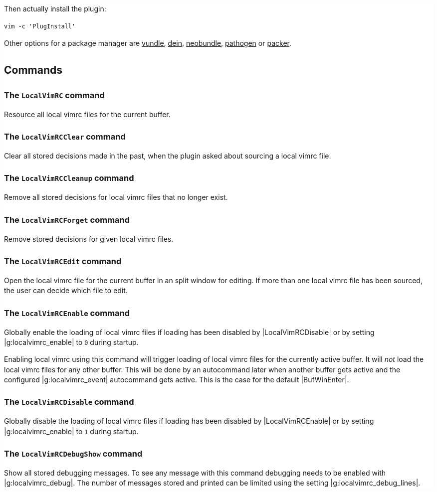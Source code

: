 Then actually install the plugin:

``` {.sh}
vim -c 'PlugInstall'
```

Other options for a package manager are [vundle], [dein], [neobundle], [pathogen] or [packer].

## Commands

### The `LocalVimRC` command

Resource all local vimrc files for the current buffer.

### The `LocalVimRCClear` command

Clear all stored decisions made in the past, when the plugin asked about
sourcing a local vimrc file.

### The `LocalVimRCCleanup` command

Remove all stored decisions for local vimrc files that no longer exist.

### The `LocalVimRCForget` command

Remove stored decisions for given local vimrc files.

### The `LocalVimRCEdit` command

Open the local vimrc file for the current buffer in an split window for
editing. If more than one local vimrc file has been sourced, the user can
decide which file to edit.

### The `LocalVimRCEnable` command

Globally enable the loading of local vimrc files if loading has been disabled
by |LocalVimRCDisable| or by setting |g:localvimrc_enable| to `0` during
startup.

Enabling local vimrc using this command will trigger loading of local vimrc
files for the currently active buffer. It will *not* load the local vimrc files
for any other buffer. This will be done by an autocommand later when another
buffer gets active and the configured |g:localvimrc_event| autocommand gets
active. This is the case for the default |BufWinEnter|.

### The `LocalVimRCDisable` command

Globally disable the loading of local vimrc files if loading has been disabled
by |LocalVimRCEnable| or by setting |g:localvimrc_enable| to `1` during
startup.

### The `LocalVimRCDebugShow` command

Show all stored debugging messages. To see any message with this command
debugging needs to be enabled with |g:localvimrc_debug|. The number of messages
stored and printed can be limited using the setting |g:localvimrc_debug_lines|.


[GitHub]: https://github.com/embear/vim-localvimrc
[VIM online]: https://www.vim.org/scripts/script.php?script_id=441
[dein]: https://github.com/Shougo/dein.vim
[neobundle]: https://github.com/Shougo/neobundle.vim
[packer]: https://github.com/wbthomason/packer.nvim
[pathogen]: https://github.com/tpope/vim-pathogen
[vim-plug]: https://github.com/junegunn/vim-plug
[vundle]: https://github.com/gmarik/vundle